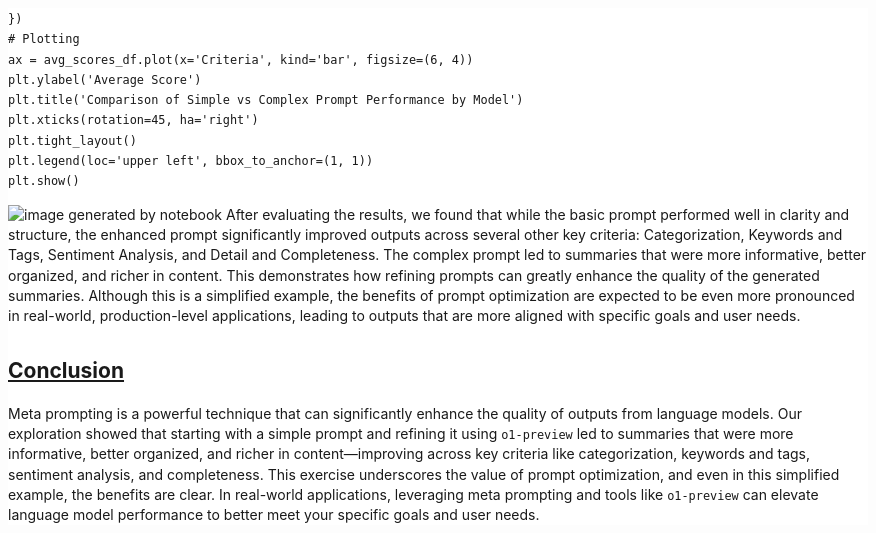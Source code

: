 ```
})
# Plotting
ax = avg_scores_df.plot(x='Criteria', kind='bar', figsize=(6, 4))
plt.ylabel('Average Score')
plt.title('Comparison of Simple vs Complex Prompt Performance by Model')
plt.xticks(rotation=45, ha='right')
plt.tight_layout()
plt.legend(loc='upper left', bbox_to_anchor=(1, 1))
plt.show()

```

![image generated by notebook](https://cookbook.openai.com/examples/enhance_your_prompts_with_meta_prompting)
After evaluating the results, we found that while the basic prompt performed well in clarity and structure, the enhanced prompt significantly improved outputs across several other key criteria: Categorization, Keywords and Tags, Sentiment Analysis, and Detail and Completeness. The complex prompt led to summaries that were more informative, better organized, and richer in content.
This demonstrates how refining prompts can greatly enhance the quality of the generated summaries. Although this is a simplified example, the benefits of prompt optimization are expected to be even more pronounced in real-world, production-level applications, leading to outputs that are more aligned with specific goals and user needs.
## [Conclusion](https://cookbook.openai.com/examples/enhance_your_prompts_with_meta_prompting#conclusion)
Meta prompting is a powerful technique that can significantly enhance the quality of outputs from language models. Our exploration showed that starting with a simple prompt and refining it using `o1-preview` led to summaries that were more informative, better organized, and richer in content—improving across key criteria like categorization, keywords and tags, sentiment analysis, and completeness. This exercise underscores the value of prompt optimization, and even in this simplified example, the benefits are clear. In real-world applications, leveraging meta prompting and tools like `o1-preview` can elevate language model performance to better meet your specific goals and user needs.
